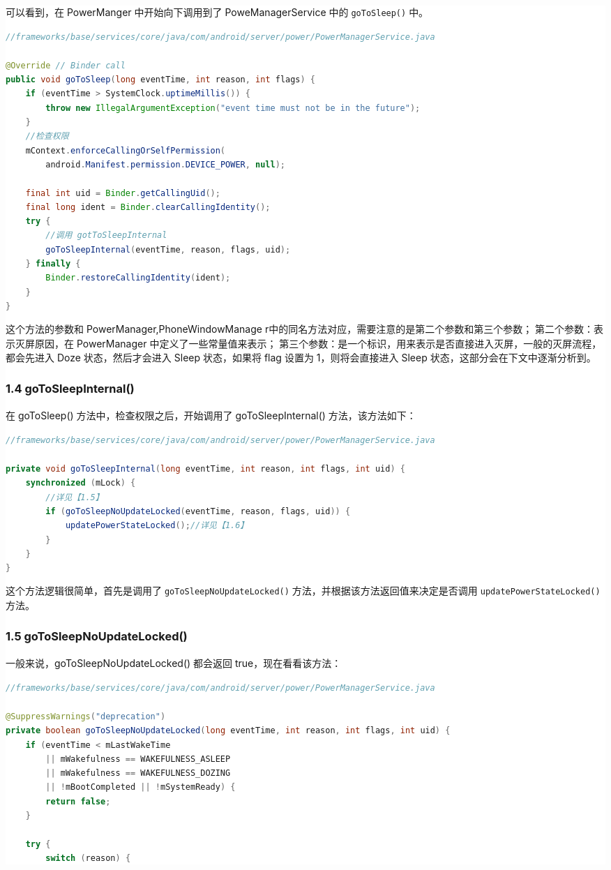 可以看到，在 PowerManger 中开始向下调用到了 PoweManagerService 中的 `goToSleep()` 中。

```java
//frameworks/base/services/core/java/com/android/server/power/PowerManagerService.java

@Override // Binder call
public void goToSleep(long eventTime, int reason, int flags) {
    if (eventTime > SystemClock.uptimeMillis()) {
        throw new IllegalArgumentException("event time must not be in the future");
    }
    //检查权限
    mContext.enforceCallingOrSelfPermission(
        android.Manifest.permission.DEVICE_POWER, null);

    final int uid = Binder.getCallingUid();
    final long ident = Binder.clearCallingIdentity();
    try {
        //调用 gotToSleepInternal
        goToSleepInternal(eventTime, reason, flags, uid);
    } finally {
        Binder.restoreCallingIdentity(ident);
    }
}
```

这个方法的参数和 PowerManager,PhoneWindowManage r中的同名方法对应，需要注意的是第二个参数和第三个参数；
第二个参数：表示灭屏原因，在 PowerManager 中定义了一些常量值来表示；
第三个参数：是一个标识，用来表示是否直接进入灭屏，一般的灭屏流程，都会先进入 Doze 状态，然后才会进入 Sleep 状态，如果将 flag 设置为 1，则将会直接进入 Sleep 状态，这部分会在下文中逐渐分析到。

### 1.4 goToSleepInternal()

在 goToSleep() 方法中，检查权限之后，开始调用了 goToSleepInternal() 方法，该方法如下：

```java
//frameworks/base/services/core/java/com/android/server/power/PowerManagerService.java

private void goToSleepInternal(long eventTime, int reason, int flags, int uid) {
    synchronized (mLock) {
        //详见【1.5】
        if (goToSleepNoUpdateLocked(eventTime, reason, flags, uid)) {
            updatePowerStateLocked();//详见【1.6】
        }
    }
}
```

这个方法逻辑很简单，首先是调用了 `goToSleepNoUpdateLocked()` 方法，并根据该方法返回值来决定是否调用 `updatePowerStateLocked()` 方法。

### 1.5 goToSleepNoUpdateLocked()

一般来说，goToSleepNoUpdateLocked() 都会返回 true，现在看看该方法：

```java
//frameworks/base/services/core/java/com/android/server/power/PowerManagerService.java

@SuppressWarnings("deprecation")
private boolean goToSleepNoUpdateLocked(long eventTime, int reason, int flags, int uid) {
    if (eventTime < mLastWakeTime
        || mWakefulness == WAKEFULNESS_ASLEEP
        || mWakefulness == WAKEFULNESS_DOZING
        || !mBootCompleted || !mSystemReady) {
        return false;
    }

    try {
        switch (reason) {
```